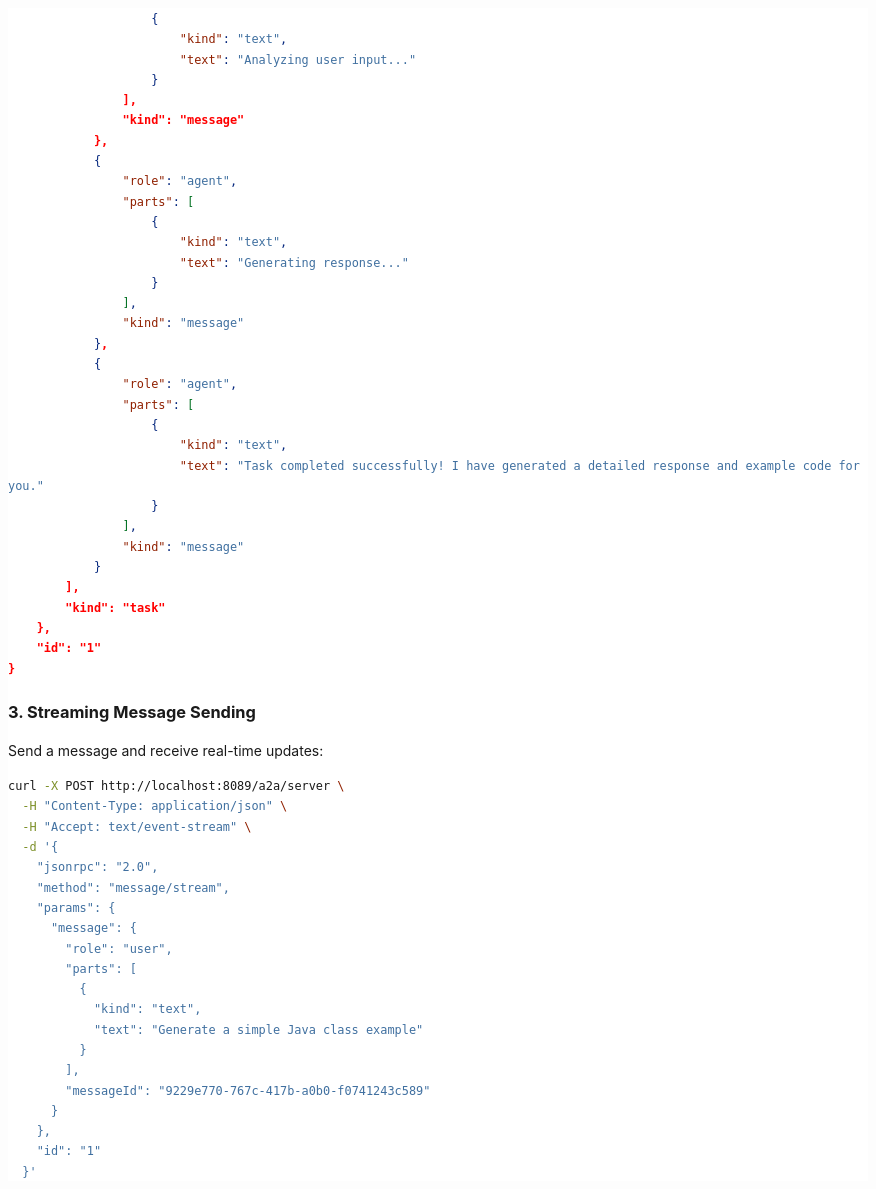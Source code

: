 ```json
                    {
                        "kind": "text",
                        "text": "Analyzing user input..."
                    }
                ],
                "kind": "message"
            },
            {
                "role": "agent",
                "parts": [
                    {
                        "kind": "text",
                        "text": "Generating response..."
                    }
                ],
                "kind": "message"
            },
            {
                "role": "agent",
                "parts": [
                    {
                        "kind": "text",
                        "text": "Task completed successfully! I have generated a detailed response and example code for you."
                    }
                ],
                "kind": "message"
            }
        ],
        "kind": "task"
    },
    "id": "1"
}
```

### 3. Streaming Message Sending

Send a message and receive real-time updates:

```bash
curl -X POST http://localhost:8089/a2a/server \
  -H "Content-Type: application/json" \
  -H "Accept: text/event-stream" \
  -d '{
    "jsonrpc": "2.0",
    "method": "message/stream",
    "params": {
      "message": {
        "role": "user",
        "parts": [
          {
            "kind": "text",
            "text": "Generate a simple Java class example"
          }
        ],
        "messageId": "9229e770-767c-417b-a0b0-f0741243c589"
      }
    },
    "id": "1"
  }'
```
